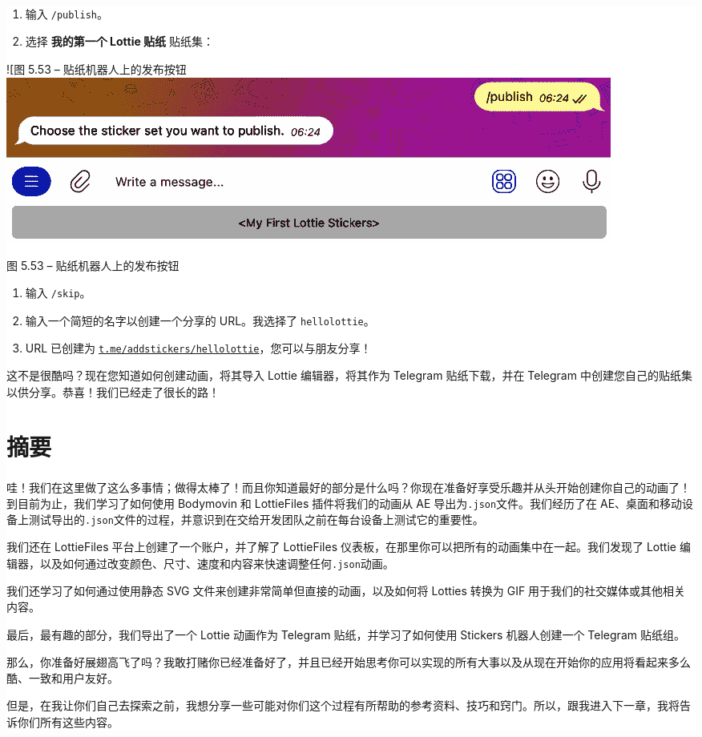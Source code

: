 1.  输入 `/publish`。

1.  选择 **我的第一个 Lottie 贴纸** 贴纸集：

![图 5.53 – 贴纸机器人上的发布按钮![图片 B17930_05_53.jpg](img/B17930_05_53.jpg)

图 5.53 – 贴纸机器人上的发布按钮

1.  输入 `/skip`。

1.  输入一个简短的名字以创建一个分享的 URL。我选择了 `hellolottie`。

1.  URL 已创建为 [`t.me/addstickers/hellolottie`](https://t.me/addstickers/hellolottie)，您可以与朋友分享！

这不是很酷吗？现在您知道如何创建动画，将其导入 Lottie 编辑器，将其作为 Telegram 贴纸下载，并在 Telegram 中创建您自己的贴纸集以供分享。恭喜！我们已经走了很长的路！

# 摘要

哇！我们在这里做了这么多事情；做得太棒了！而且你知道最好的部分是什么吗？你现在准备好享受乐趣并从头开始创建你自己的动画了！到目前为止，我们学习了如何使用 Bodymovin 和 LottieFiles 插件将我们的动画从 AE 导出为`.json`文件。我们经历了在 AE、桌面和移动设备上测试导出的`.json`文件的过程，并意识到在交给开发团队之前在每台设备上测试它的重要性。

我们还在 LottieFiles 平台上创建了一个账户，并了解了 LottieFiles 仪表板，在那里你可以把所有的动画集中在一起。我们发现了 Lottie 编辑器，以及如何通过改变颜色、尺寸、速度和内容来快速调整任何`.json`动画。

我们还学习了如何通过使用静态 SVG 文件来创建非常简单但直接的动画，以及如何将 Lotties 转换为 GIF 用于我们的社交媒体或其他相关内容。

最后，最有趣的部分，我们导出了一个 Lottie 动画作为 Telegram 贴纸，并学习了如何使用 Stickers 机器人创建一个 Telegram 贴纸组。

那么，你准备好展翅高飞了吗？我敢打赌你已经准备好了，并且已经开始思考你可以实现的所有大事以及从现在开始你的应用将看起来多么酷、一致和用户友好。

但是，在我让你们自己去探索之前，我想分享一些可能对你们这个过程有所帮助的参考资料、技巧和窍门。所以，跟我进入下一章，我将告诉你们所有这些内容。

